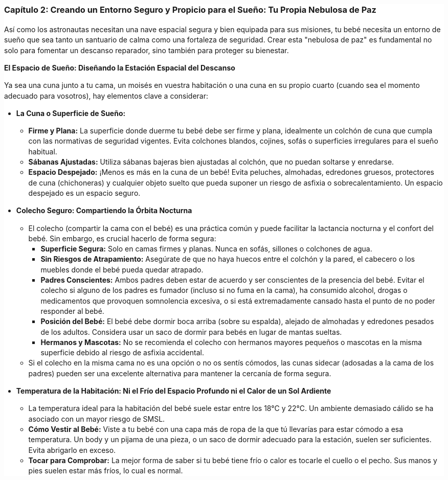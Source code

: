 ### **Capítulo 2: Creando un Entorno Seguro y Propicio para el Sueño: Tu Propia Nebulosa de Paz**

Así como los astronautas necesitan una nave espacial segura y bien equipada para sus misiones, tu bebé necesita un entorno de sueño que sea tanto un santuario de calma como una fortaleza de seguridad. Crear esta "nebulosa de paz" es fundamental no solo para fomentar un descanso reparador, sino también para proteger su bienestar.

**El Espacio de Sueño: Diseñando la Estación Espacial del Descanso**

Ya sea una cuna junto a tu cama, un moisés en vuestra habitación o una cuna en su propio cuarto (cuando sea el momento adecuado para vosotros), hay elementos clave a considerar:

*   **La Cuna o Superficie de Sueño:**
    *   **Firme y Plana:** La superficie donde duerme tu bebé debe ser firme y plana, idealmente un colchón de cuna que cumpla con las normativas de seguridad vigentes. Evita colchones blandos, cojines, sofás o superficies irregulares para el sueño habitual.
    *   **Sábanas Ajustadas:** Utiliza sábanas bajeras bien ajustadas al colchón, que no puedan soltarse y enredarse.
    *   **Espacio Despejado:** ¡Menos es más en la cuna de un bebé! Evita peluches, almohadas, edredones gruesos, protectores de cuna (chichoneras) y cualquier objeto suelto que pueda suponer un riesgo de asfixia o sobrecalentamiento. Un espacio despejado es un espacio seguro.

*   **Colecho Seguro: Compartiendo la Órbita Nocturna**
    *   El colecho (compartir la cama con el bebé) es una práctica común y puede facilitar la lactancia nocturna y el confort del bebé. Sin embargo, es crucial hacerlo de forma segura:
        *   **Superficie Segura:** Solo en camas firmes y planas. Nunca en sofás, sillones o colchones de agua.
        *   **Sin Riesgos de Atrapamiento:** Asegúrate de que no haya huecos entre el colchón y la pared, el cabecero o los muebles donde el bebé pueda quedar atrapado.
        *   **Padres Conscientes:** Ambos padres deben estar de acuerdo y ser conscientes de la presencia del bebé. Evitar el colecho si alguno de los padres es fumador (incluso si no fuma en la cama), ha consumido alcohol, drogas o medicamentos que provoquen somnolencia excesiva, o si está extremadamente cansado hasta el punto de no poder responder al bebé.
        *   **Posición del Bebé:** El bebé debe dormir boca arriba (sobre su espalda), alejado de almohadas y edredones pesados de los adultos. Considera usar un saco de dormir para bebés en lugar de mantas sueltas.
        *   **Hermanos y Mascotas:** No se recomienda el colecho con hermanos mayores pequeños o mascotas en la misma superficie debido al riesgo de asfixia accidental.
    *   Si el colecho en la misma cama no es una opción o no os sentís cómodos, las cunas sidecar (adosadas a la cama de los padres) pueden ser una excelente alternativa para mantener la cercanía de forma segura.

*   **Temperatura de la Habitación: Ni el Frío del Espacio Profundo ni el Calor de un Sol Ardiente**
    *   La temperatura ideal para la habitación del bebé suele estar entre los 18°C y 22°C. Un ambiente demasiado cálido se ha asociado con un mayor riesgo de SMSL.
    *   **Cómo Vestir al Bebé:** Viste a tu bebé con una capa más de ropa de la que tú llevarías para estar cómodo a esa temperatura. Un body y un pijama de una pieza, o un saco de dormir adecuado para la estación, suelen ser suficientes. Evita abrigarlo en exceso.
    *   **Tocar para Comprobar:** La mejor forma de saber si tu bebé tiene frío o calor es tocarle el cuello o el pecho. Sus manos y pies suelen estar más fríos, lo cual es normal.
